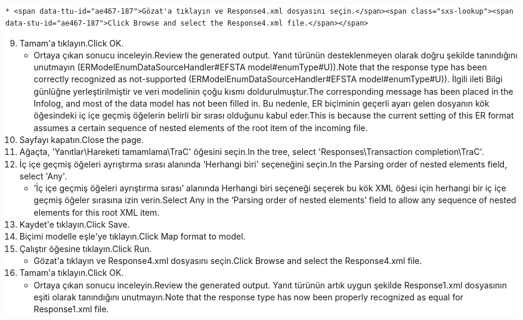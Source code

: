     * <span data-ttu-id="ae467-187">Gözat'a tıklayın ve Response4.xml dosyasını seçin.</span><span class="sxs-lookup"><span data-stu-id="ae467-187">Click Browse and select the Response4.xml file.</span></span>  
9. <span data-ttu-id="ae467-188">Tamam'a tıklayın.</span><span class="sxs-lookup"><span data-stu-id="ae467-188">Click OK.</span></span>
    * <span data-ttu-id="ae467-189">Ortaya çıkan sonucu inceleyin.</span><span class="sxs-lookup"><span data-stu-id="ae467-189">Review the generated output.</span></span> <span data-ttu-id="ae467-190">Yanıt türünün desteklenmeyen olarak doğru şekilde tanındığını unutmayın (ERModelEnumDataSourceHandler#EFSTA model#enumType#U)).</span><span class="sxs-lookup"><span data-stu-id="ae467-190">Note that the response type has been correctly recognized as not-supported (ERModelEnumDataSourceHandler#EFSTA model#enumType#U)).</span></span> <span data-ttu-id="ae467-191">İlgili ileti Bilgi günlüğne yerleştirilmiştir ve veri modelinin çoğu kısmı doldurulmuştur.</span><span class="sxs-lookup"><span data-stu-id="ae467-191">The corresponding message has been placed in the Infolog, and most of the data model has not been filled in.</span></span> <span data-ttu-id="ae467-192">Bu nedenle, ER biçiminin geçerli ayarı gelen dosyanın kök öğesindeki iç içe geçmiş öğelerin belirli bir sırası olduğunu kabul eder.</span><span class="sxs-lookup"><span data-stu-id="ae467-192">This is because the current setting of this ER format assumes a certain sequence of nested elements of the root item of the incoming file.</span></span>   
10. <span data-ttu-id="ae467-193">Sayfayı kapatın.</span><span class="sxs-lookup"><span data-stu-id="ae467-193">Close the page.</span></span>
11. <span data-ttu-id="ae467-194">Ağaçta, 'Yanıtlar\Hareketi tamamlama\TraC' öğesini seçin.</span><span class="sxs-lookup"><span data-stu-id="ae467-194">In the tree, select 'Responses\Transaction completion\TraC'.</span></span>
12. <span data-ttu-id="ae467-195">İç içe geçmiş öğeleri ayrıştırma sırası alanında 'Herhangi biri' seçeneğini seçin.</span><span class="sxs-lookup"><span data-stu-id="ae467-195">In the Parsing order of nested elements field, select 'Any'.</span></span>
    * <span data-ttu-id="ae467-196">‘İç içe geçmiş öğeleri ayrıştırma sırası’ alanında Herhangi biri seçeneği seçerek bu kök XML öğesi için herhangi bir iç içe geçmiş öğeler sırasına izin verin.</span><span class="sxs-lookup"><span data-stu-id="ae467-196">Select Any in the ‘Parsing order of nested elements’ field to allow any sequence of nested elements for this root XML item.</span></span>  
13. <span data-ttu-id="ae467-197">Kaydet'e tıklayın.</span><span class="sxs-lookup"><span data-stu-id="ae467-197">Click Save.</span></span>
14. <span data-ttu-id="ae467-198">Biçimi modelle eşle'ye tıklayın.</span><span class="sxs-lookup"><span data-stu-id="ae467-198">Click Map format to model.</span></span>
15. <span data-ttu-id="ae467-199">Çalıştır öğesine tıklayın.</span><span class="sxs-lookup"><span data-stu-id="ae467-199">Click Run.</span></span>
    * <span data-ttu-id="ae467-200">Gözat'a tıklayın ve Response4.xml dosyasını seçin.</span><span class="sxs-lookup"><span data-stu-id="ae467-200">Click Browse and select the Response4.xml file.</span></span>  
16. <span data-ttu-id="ae467-201">Tamam'a tıklayın.</span><span class="sxs-lookup"><span data-stu-id="ae467-201">Click OK.</span></span>
    * <span data-ttu-id="ae467-202">Ortaya çıkan sonucu inceleyin.</span><span class="sxs-lookup"><span data-stu-id="ae467-202">Review the generated output.</span></span> <span data-ttu-id="ae467-203">Yanıt türünün artık uygun şekilde Response1.xml dosyasının eşiti olarak tanındığını unutmayın.</span><span class="sxs-lookup"><span data-stu-id="ae467-203">Note that the response type has now been properly recognized as equal for Response1.xml file.</span></span>  



